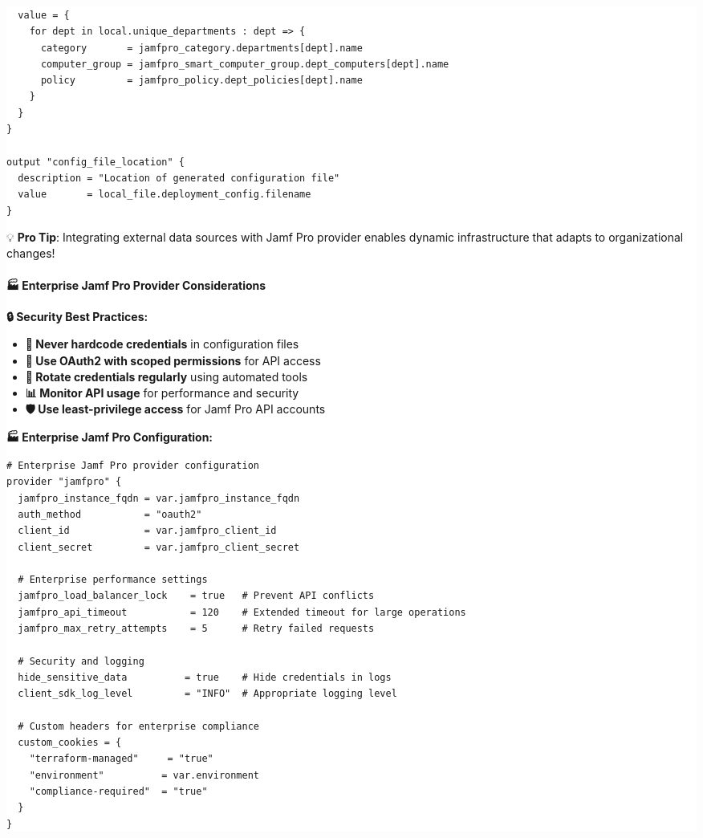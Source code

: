 ```hcl
  value = {
    for dept in local.unique_departments : dept => {
      category       = jamfpro_category.departments[dept].name
      computer_group = jamfpro_smart_computer_group.dept_computers[dept].name
      policy         = jamfpro_policy.dept_policies[dept].name
    }
  }
}

output "config_file_location" {
  description = "Location of generated configuration file"
  value       = local_file.deployment_config.filename
}
```

💡 **Pro Tip**: Integrating external data sources with Jamf Pro provider enables dynamic infrastructure that adapts to organizational changes!

#### 🏭 Enterprise Jamf Pro Provider Considerations

**🔒 Security Best Practices:**

- **🔐 Never hardcode credentials** in configuration files
- **🔑 Use OAuth2 with scoped permissions** for API access
- **🔄 Rotate credentials regularly** using automated tools
- **📊 Monitor API usage** for performance and security
- **🛡️ Use least-privilege access** for Jamf Pro API accounts

**🏭 Enterprise Jamf Pro Configuration:**

```hcl
# Enterprise Jamf Pro provider configuration
provider "jamfpro" {
  jamfpro_instance_fqdn = var.jamfpro_instance_fqdn
  auth_method           = "oauth2"
  client_id             = var.jamfpro_client_id
  client_secret         = var.jamfpro_client_secret

  # Enterprise performance settings
  jamfpro_load_balancer_lock    = true   # Prevent API conflicts
  jamfpro_api_timeout           = 120    # Extended timeout for large operations
  jamfpro_max_retry_attempts    = 5      # Retry failed requests

  # Security and logging
  hide_sensitive_data          = true    # Hide credentials in logs
  client_sdk_log_level         = "INFO"  # Appropriate logging level

  # Custom headers for enterprise compliance
  custom_cookies = {
    "terraform-managed"     = "true"
    "environment"          = var.environment
    "compliance-required"  = "true"
  }
}
```
